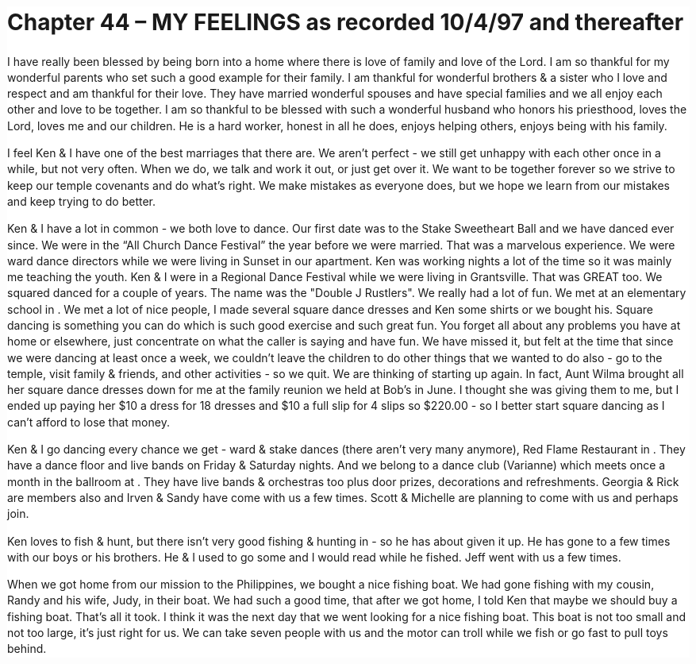 # Chapter 44 – MY FEELINGS as recorded 10/4/97 and thereafter

I have really been blessed by being born into a home where there is love of family and love of the Lord.  I am so thankful for my wonderful parents who set such a good example for their family.  I am thankful for wonderful brothers & a sister who I love and respect and am thankful for their love.  They have married wonderful spouses and have special families and we all enjoy each other and love to be together.  I am so thankful to be blessed with such a wonderful husband who honors his priesthood, loves the Lord, loves me and our children.  He is a hard worker, honest in all he does, enjoys helping others, enjoys being with his family.

I feel Ken & I have one of the best marriages that there are.  We aren’t perfect - we still get unhappy with each other once in a while, but not very often.   When we do, we talk and work it out, or just get over it.  We want to be together forever so we strive to keep our temple covenants and do what’s right.  We make mistakes as everyone does, but we hope we learn from our mistakes and keep trying to do better.

Ken & I have a lot in common - we both love to dance.  Our first date was to the Stake Sweetheart Ball and we have danced ever since.  We were in the “All Church Dance Festival” the year before we were married.  That was a marvelous experience.  We were ward dance directors while we were living in Sunset in our apartment.  Ken was working nights a lot of the time so it was mainly me teaching the youth.  Ken & I were in a Regional Dance Festival while we were living in Grantsville.  That was GREAT too.  We squared danced for a couple of years.  The name was the "Double J Rustlers".  We really had a lot of fun.  We met at an elementary school in .  We met a lot of nice people, I made several square dance dresses and Ken some shirts or we bought his.  Square dancing is something you can do which is such good exercise and such great fun.  You forget all about any problems you have at home or elsewhere, just concentrate on what the caller is saying and have fun.  We have missed it, but felt at the time that since we were dancing at least once a week, we couldn’t leave the children to do other things that we wanted to do also - go to the temple, visit family & friends, and other activities - so we quit.  We are thinking of starting up again.  In fact, Aunt Wilma brought all her square dance dresses down for me at the family reunion we held at Bob’s in June.  I thought she was giving them to me, but I ended up paying her $10 a dress for 18 dresses and $10 a full slip for 4 slips so $220.00 - so I better start square dancing as I can’t afford to lose that money.

Ken & I go dancing every chance we get - ward & stake dances (there aren’t very many anymore), Red Flame Restaurant in .  They have a dance floor and live bands on Friday & Saturday nights.  And we belong to a dance club (Varianne) which meets once a month in the ballroom at .  They have live bands & orchestras too plus door prizes, decorations and refreshments.  Georgia & Rick are members also and Irven & Sandy have come with us a few times.  Scott & Michelle are planning to come with us and perhaps join.

Ken loves to fish & hunt, but there isn’t very good fishing & hunting in  - so he has about given it up.  He has gone to  a few times with our boys or his brothers.  He & I used to go some and I would read while he fished.  Jeff went with us a few times.

When we got home from our mission to the Philippines, we bought a nice fishing boat.  We had gone fishing with my cousin, Randy and his wife, Judy, in their boat.  We had such a good time, that after we got home, I told Ken that maybe we should buy a fishing boat.  That’s all it took.  I think it was the next day that we went looking for a nice fishing boat.  This boat is not too small and not too large, it’s just right for us.  We can take seven people with us and the motor can troll while we fish or go fast to pull toys behind.
